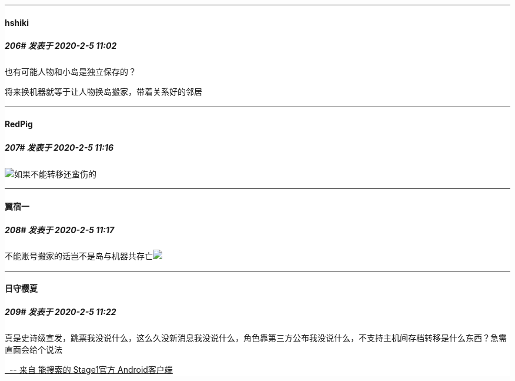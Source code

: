 

-----

####  hshiki  
##### 206#       发表于 2020-2-5 11:02




也有可能人物和小岛是独立保存的？

将来换机器就等于让人物换岛搬家，带着关系好的邻居







-----

####  RedPig  
##### 207#       发表于 2020-2-5 11:16



<img src="https://static.saraba1st.com/image/smiley/face2017/001.png" referrerpolicy="no-referrer">如果不能转移还蛮伤的







-----

####  翼宿一  
##### 208#       发表于 2020-2-5 11:17




不能账号搬家的话岂不是岛与机器共存亡<img src="https://static.saraba1st.com/image/smiley/face2017/068.png" referrerpolicy="no-referrer">







-----

####  日守樱夏  
##### 209#       发表于 2020-2-5 11:22




真是史诗级宣发，跳票我没说什么，这么久没新消息我没说什么，角色靠第三方公布我没说什么，不支持主机间存档转移是什么东西？急需直面会给个说法

[  -- 来自 能搜索的 Stage1官方 Android客户端](https://www.coolapk.com/apk/140634)






